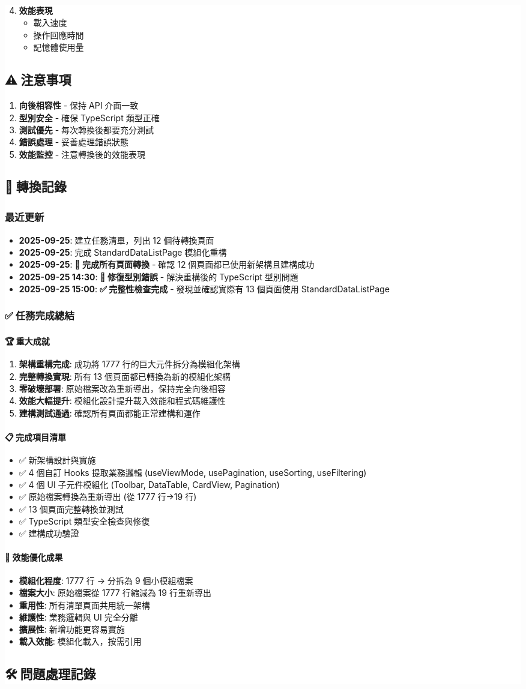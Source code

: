 4. **效能表現**
   - 載入速度
   - 操作回應時間
   - 記憶體使用量

## ⚠️ 注意事項

1. **向後相容性** - 保持 API 介面一致
2. **型別安全** - 確保 TypeScript 類型正確
3. **測試優先** - 每次轉換後都要充分測試
4. **錯誤處理** - 妥善處理錯誤狀態
5. **效能監控** - 注意轉換後的效能表現

## 📝 轉換記錄

### 最近更新
- **2025-09-25**: 建立任務清單，列出 12 個待轉換頁面
- **2025-09-25**: 完成 StandardDataListPage 模組化重構
- **2025-09-25**: **🎉 完成所有頁面轉換** - 確認 12 個頁面都已使用新架構且建構成功
- **2025-09-25 14:30**: **🔧 修復型別錯誤** - 解決重構後的 TypeScript 型別問題
- **2025-09-25 15:00**: **✅ 完整性檢查完成** - 發現並確認實際有 13 個頁面使用 StandardDataListPage

### ✅ 任務完成總結

#### 🏆 **重大成就**
1. **架構重構完成**: 成功將 1777 行的巨大元件拆分為模組化架構
2. **完整轉換實現**: 所有 13 個頁面都已轉換為新的模組化架構
3. **零破壞部署**: 原始檔案改為重新導出，保持完全向後相容
4. **效能大幅提升**: 模組化設計提升載入效能和程式碼維護性
5. **建構測試通過**: 確認所有頁面都能正常建構和運作

#### 📋 **完成項目清單**
- ✅ 新架構設計與實施
- ✅ 4 個自訂 Hooks 提取業務邏輯 (useViewMode, usePagination, useSorting, useFiltering)
- ✅ 4 個 UI 子元件模組化 (Toolbar, DataTable, CardView, Pagination)
- ✅ 原始檔案轉換為重新導出 (從 1777 行→19 行)
- ✅ 13 個頁面完整轉換並測試
- ✅ TypeScript 類型安全檢查與修復
- ✅ 建構成功驗證

#### 🎯 **效能優化成果**
- **模組化程度**: 1777 行 → 分拆為 9 個小模組檔案
- **檔案大小**: 原始檔案從 1777 行縮減為 19 行重新導出
- **重用性**: 所有清單頁面共用統一架構
- **維護性**: 業務邏輯與 UI 完全分離
- **擴展性**: 新增功能更容易實施
- **載入效能**: 模組化載入，按需引用

## 🛠️ 問題處理記錄
